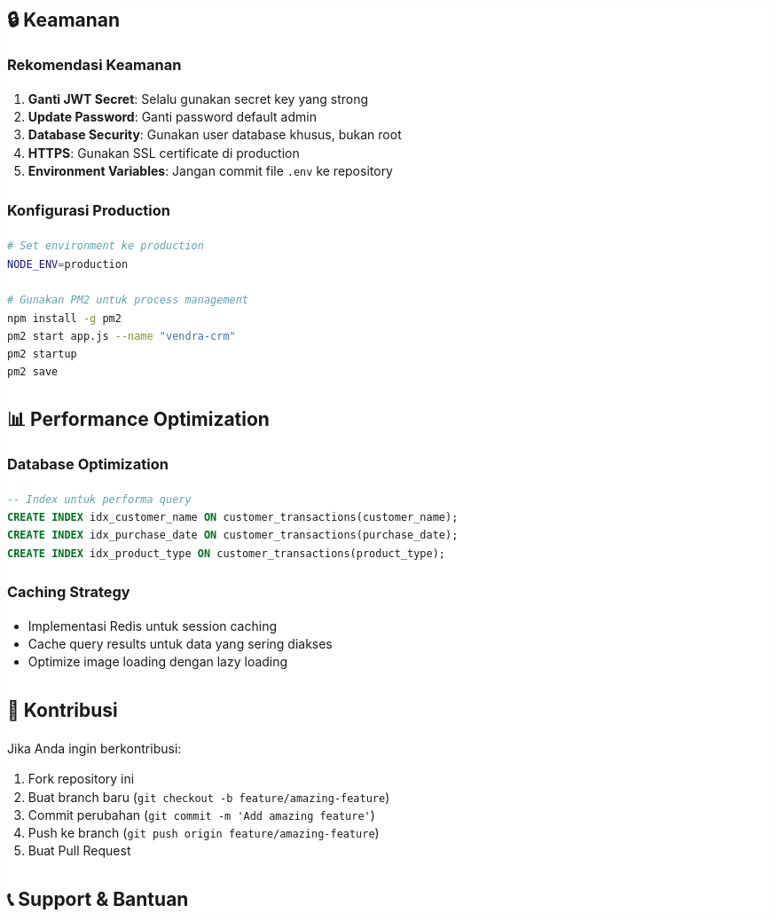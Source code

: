 ## 🔒 Keamanan

### Rekomendasi Keamanan

1. **Ganti JWT Secret**: Selalu gunakan secret key yang strong
2. **Update Password**: Ganti password default admin
3. **Database Security**: Gunakan user database khusus, bukan root
4. **HTTPS**: Gunakan SSL certificate di production
5. **Environment Variables**: Jangan commit file `.env` ke repository

### Konfigurasi Production

```bash
# Set environment ke production
NODE_ENV=production

# Gunakan PM2 untuk process management
npm install -g pm2
pm2 start app.js --name "vendra-crm"
pm2 startup
pm2 save
```

## 📊 Performance Optimization

### Database Optimization

```sql
-- Index untuk performa query
CREATE INDEX idx_customer_name ON customer_transactions(customer_name);
CREATE INDEX idx_purchase_date ON customer_transactions(purchase_date);
CREATE INDEX idx_product_type ON customer_transactions(product_type);
```

### Caching Strategy

- Implementasi Redis untuk session caching
- Cache query results untuk data yang sering diakses
- Optimize image loading dengan lazy loading

## 🤝 Kontribusi

Jika Anda ingin berkontribusi:

1. Fork repository ini
2. Buat branch baru (`git checkout -b feature/amazing-feature`)
3. Commit perubahan (`git commit -m 'Add amazing feature'`)
4. Push ke branch (`git push origin feature/amazing-feature`)
5. Buat Pull Request

## 📞 Support & Bantuan
